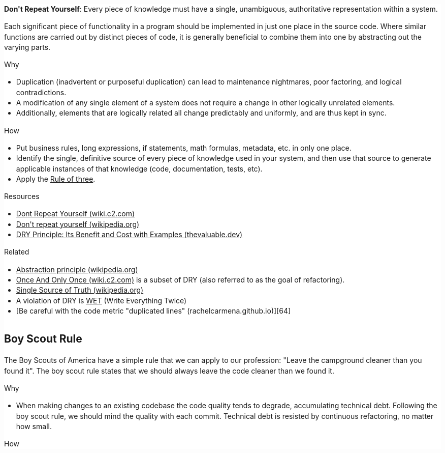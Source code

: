 **Don't Repeat Yourself**: Every piece of knowledge must have a single,
unambiguous, authoritative representation within a system.

Each significant piece of functionality in a program should be implemented in
just one place in the source code. Where similar functions are carried out by
distinct pieces of code, it is generally beneficial to combine them into one by
abstracting out the varying parts.

Why

- Duplication (inadvertent or purposeful duplication) can lead to maintenance
  nightmares, poor factoring, and logical contradictions.
- A modification of any single element of a system does not require a change in
  other logically unrelated elements.
- Additionally, elements that are logically related all change predictably and
  uniformly, and are thus kept in sync.

How

- Put business rules, long expressions, if statements, math formulas, metadata,
  etc. in only one place.
- Identify the single, definitive source of every piece of knowledge used in
  your system, and then use that source to generate applicable instances of that
  knowledge (code, documentation, tests, etc).
- Apply the [Rule of three][56].

Resources

- [Dont Repeat Yourself (wiki.c2.com)][57]
- [Don't repeat yourself (wikipedia.org)][58]
- [DRY Principle: Its Benefit and Cost with Examples (thevaluable.dev)][59]

Related

- [Abstraction principle (wikipedia.org)][60]
- [Once And Only Once (wiki.c2.com)][61] is a subset of DRY (also referred to as
  the goal of refactoring).
- [Single Source of Truth (wikipedia.org)][62]
- A violation of DRY is [WET][63] (Write Everything Twice)
- [Be careful with the code metric "duplicated lines"
  (rachelcarmena.github.io)][64]

## Boy Scout Rule

The Boy Scouts of America have a simple rule that we can apply to our
profession: "Leave the campground cleaner than you found it". The boy scout rule
states that we should always leave the code cleaner than we found it.

Why

- When making changes to an existing codebase the code quality tends to degrade,
  accumulating technical debt. Following the boy scout rule, we should mind the
  quality with each commit. Technical debt is resisted by continuous
  refactoring, no matter how small.

How


[1]: https://www.artima.com/weblogs/viewpost.jsp?thread=331531
[2]: https://github.com/webpro/programming-principles/issues
[3]: #kiss
[4]: #yagni
[5]: #do-the-simplest-thing-that-could-possibly-work
[6]: #separation-of-concerns
[7]: #code-for-the-maintainer
[8]: #avoid-premature-optimization
[9]: #optimize-for-deletion
[10]: #keep-things-dry
[11]: #boy-scout-rule
[12]: #connascence
[13]: #minimise-coupling
[14]: #law-of-demeter
[15]: #composition-over-inheritance
[16]: #orthogonality
[17]: #robustness-principle
[18]: #inversion-of-control
[19]: #maximise-cohesion
[20]: #liskov-substitution-principle
[21]: #openclosed-principle
[22]: #single-responsibility-principle
[23]: #hide-implementation-details
[24]: #curlys-law
[25]: #encapsulate-what-changes
[26]: #interface-segregation-principle
[27]: #command-query-separation
[28]: #dependency-inversion-principle
[29]: #solid
[30]: #first-principles-of-testing
[31]: #arrange-act-assert
[32]: https://en.wikipedia.org/wiki/KISS_principle
[33]: http://principles-wiki.net/principles:keep_it_simple_stupid
[34]: https://github.com/zakirullin/cognitive-load
[36]: https://eugeneyan.com/writing/simplicity/
[37]: https://seeinglogic.com/posts/visual-readability-patterns/
[38]: http://c2.com/xp/YouArentGonnaNeedIt.html
[39]: https://ronjeffries.com/xprog/articles/practices/pracnotneed/
[40]: https://en.wikipedia.org/wiki/You_aren%27t_gonna_need_it
[41]: http://c2.com/xp/DoTheSimplestThingThatCouldPossiblyWork.html
[42]: https://en.wikipedia.org/wiki/Edsger_W._Dijkstra
[43]: https://en.wikipedia.org/wiki/Separation_of_concerns
[44]: http://www.sensible.com/dmmt.html
[45]: https://en.wikipedia.org/wiki/Principle_of_least_astonishment
[46]: http://wiki.c2.com/?CodeForTheMaintainer
[47]: https://blog.codinghorror.com/the-noble-art-of-maintenance-programming/
[48]: https://en.wikiquote.org/wiki/Donald_Knuth
[49]: http://wiki.c2.com/?MakeItWorkMakeItRightMakeItFast
[50]: https://en.wikipedia.org/wiki/Program_optimization
[51]: http://wiki.c2.com/?PrematureOptimization
[52]: https://www.youtube.com/watch?v=Ed94CfxgsCA
[53]: https://work.stevegrossi.com/2016/11/04/optimize-for-deletion/
[54]: https://kellysutton.com/2017/05/29/deletability.html
[56]: https://en.wikipedia.org/wiki/Rule_of_three_(computer_programming)
[57]: http://wiki.c2.com/?DontRepeatYourself
[58]: https://en.wikipedia.org/wiki/Don't_repeat_yourself
[59]: https://thevaluable.dev/dry-principle-cost-benefit-example/
[60]: https://en.wikipedia.org/wiki/Abstraction_principle_(computer_programming)
[61]: http://wiki.c2.com/?OnceAndOnlyOnce
[62]: https://en.wikipedia.org/wiki/Single_Source_of_Truth
[63]: http://thedailywtf.com/articles/The-WET-Cart
[65]: https://martinfowler.com/bliki/OpportunisticRefactoring.html
[66]: https://connascence.io
[67]: https://en.wikipedia.org/wiki/Connascence
[68]: https://en.wikipedia.org/wiki/Coupling_(computer_programming)
[69]: http://wiki.c2.com/?CouplingAndCohesion
[70]: https://en.wikipedia.org/wiki/Law_of_Demeter
[71]: https://haacked.com/archive/2009/07/14/law-of-demeter-dot-counting.aspx/
[72]: #lsp
[73]: https://en.wikipedia.org/wiki/Composition_over_inheritance
[75]: https://www.artima.com/intv/dry3.html
[76]: https://en.wikipedia.org/wiki/Orthogonality_(programming)
[77]: https://en.wikipedia.org/wiki/Robustness_principle
[78]: https://martinfowler.com/bliki/TolerantReader.html
[79]: https://en.wikipedia.org/wiki/Inversion_of_control
[80]: https://www.martinfowler.com/articles/injection.html
[81]: https://en.wikipedia.org/wiki/Cohesion_(computer_science)
[82]: https://en.wikipedia.org/wiki/Liskov_substitution_principle
[83]: https://reflectoring.io/lsp-explained/
[84]: https://en.wikipedia.org/wiki/Open/closed_principle
[86]: #curlys-Law
[87]: https://en.wikipedia.org/wiki/Single_responsibility_principle
[88]: https://en.wikipedia.org/wiki/Information_hiding
[89]: https://blog.codinghorror.com/curlys-law-do-one-thing/
[90]: http://grsmentor.com/blog/the-rule-of-one-or-curlys-law/
[91]: http://principles-wiki.net/principles:encapsulate_the_concept_that_varies
[93]: https://en.wikipedia.org/wiki/Interface_segregation_principle
[94]: https://en.wikipedia.org/wiki/Command%E2%80%93query_separation
[95]: https://martinfowler.com/bliki/CommandQuerySeparation.html
[97]: https://en.wikipedia.org/wiki/Dependency_inversion_principle
[98]: https://www.baeldung.com/cs/dip
[99]: https://agileinaflash.blogspot.com/2009/02/first.html
[100]: https://wiki.c2.com/?ArrangeActAssert
[101]: https://xp123.com/articles/3a-arrange-act-assert/